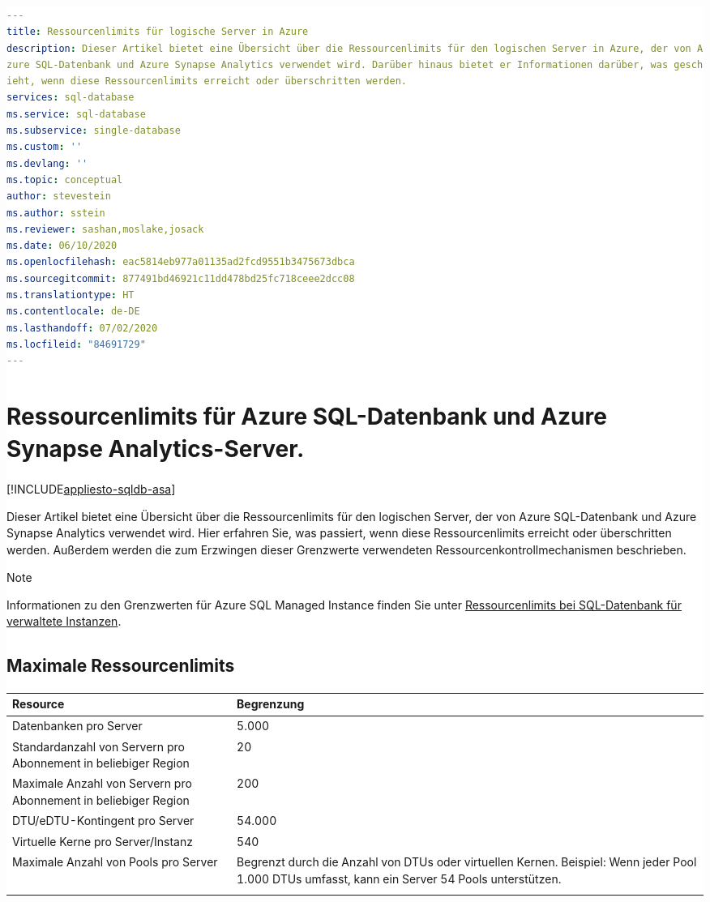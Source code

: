 ```yaml
---
title: Ressourcenlimits für logische Server in Azure
description: Dieser Artikel bietet eine Übersicht über die Ressourcenlimits für den logischen Server in Azure, der von Azure SQL-Datenbank und Azure Synapse Analytics verwendet wird. Darüber hinaus bietet er Informationen darüber, was geschieht, wenn diese Ressourcenlimits erreicht oder überschritten werden.
services: sql-database
ms.service: sql-database
ms.subservice: single-database
ms.custom: ''
ms.devlang: ''
ms.topic: conceptual
author: stevestein
ms.author: sstein
ms.reviewer: sashan,moslake,josack
ms.date: 06/10/2020
ms.openlocfilehash: eac5814eb977a01135ad2fcd9551b3475673dbca
ms.sourcegitcommit: 877491bd46921c11dd478bd25fc718ceee2dcc08
ms.translationtype: HT
ms.contentlocale: de-DE
ms.lasthandoff: 07/02/2020
ms.locfileid: "84691729"
---
```

# <a name="resource-limits-for-azure-sql-database-and-azure-synapse-analytics-servers"></a>Ressourcenlimits für Azure SQL-Datenbank und Azure Synapse Analytics-Server.
[!INCLUDE[appliesto-sqldb-asa](../includes/appliesto-sqldb-asa.md)]

Dieser Artikel bietet eine Übersicht über die Ressourcenlimits für den logischen Server, der von Azure SQL-Datenbank und Azure Synapse Analytics verwendet wird. Hier erfahren Sie, was passiert, wenn diese Ressourcenlimits erreicht oder überschritten werden. Außerdem werden die zum Erzwingen dieser Grenzwerte verwendeten Ressourcenkontrollmechanismen beschrieben.

> [!NOTE]
> Informationen zu den Grenzwerten für Azure SQL Managed Instance finden Sie unter [Ressourcenlimits bei SQL-Datenbank für verwaltete Instanzen](../managed-instance/resource-limits.md).

## <a name="maximum-resource-limits"></a>Maximale Ressourcenlimits

| Resource | Begrenzung |
| :--- | :--- |
| Datenbanken pro Server | 5\.000 |
| Standardanzahl von Servern pro Abonnement in beliebiger Region | 20 |
| Maximale Anzahl von Servern pro Abonnement in beliebiger Region | 200 |  
| DTU/eDTU-Kontingent pro Server | 54.000 |  
| Virtuelle Kerne pro Server/Instanz | 540 |
| Maximale Anzahl von Pools pro Server | Begrenzt durch die Anzahl von DTUs oder virtuellen Kernen. Beispiel: Wenn jeder Pool 1.000 DTUs umfasst, kann ein Server 54 Pools unterstützen.|
|||
